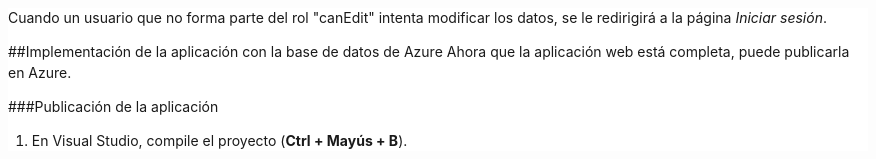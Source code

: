 Cuando un usuario que no forma parte del rol "canEdit" intenta modificar los datos, se le redirigirá a la página *Iniciar sesión*.

##Implementación de la aplicación con la base de datos de Azure 
Ahora que la aplicación web está completa, puede publicarla en Azure.

###Publicación de la aplicación 
1. En Visual Studio, compile el proyecto (**Ctrl + Mayús + B**).